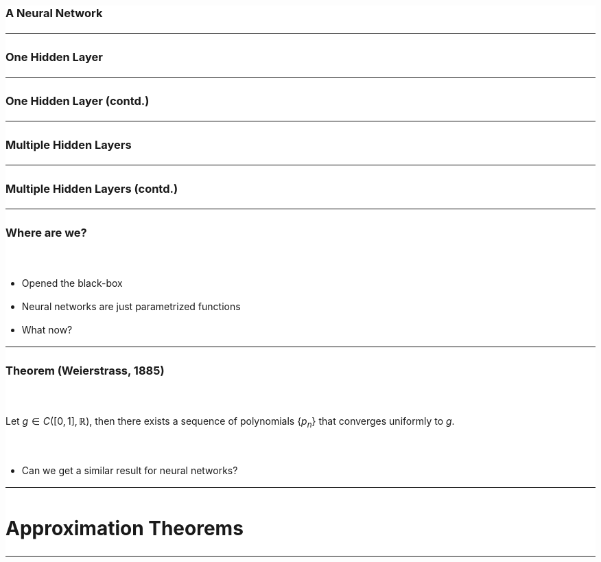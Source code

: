 ### A Neural Network

---
### One Hidden Layer

---
### One Hidden Layer (contd.)


---
### Multiple Hidden Layers

---
### Multiple Hidden Layers (contd.)

---
### Where are we?
<br/>

* Opened the black-box

* Neural networks are just parametrized functions

* What now?


---
<style>
mjx-container {
    font-size: 30px;
}
</style>
### Theorem (Weierstrass, 1885)

<br/>

Let $g \in C([0, 1], \mathbb{R})$, then there exists a sequence of polynomials $\{p_n\}$
that converges uniformly to $g$.

<br/>


* Can we get a similar result for neural networks?

---




# Approximation Theorems

---
